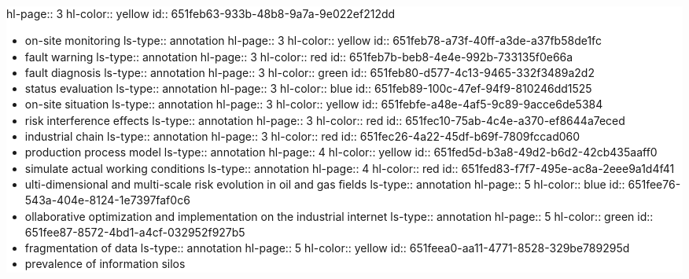   hl-page:: 3
  hl-color:: yellow
  id:: 651feb63-933b-48b8-9a7a-9e022ef212dd
- on-site monitoring
  ls-type:: annotation
  hl-page:: 3
  hl-color:: yellow
  id:: 651feb78-a73f-40ff-a3de-a37fb58de1fc
- fault warning
  ls-type:: annotation
  hl-page:: 3
  hl-color:: red
  id:: 651feb7b-beb8-4e4e-992b-733135f0e66a
- fault diagnosis
  ls-type:: annotation
  hl-page:: 3
  hl-color:: green
  id:: 651feb80-d577-4c13-9465-332f3489a2d2
- status evaluation
  ls-type:: annotation
  hl-page:: 3
  hl-color:: blue
  id:: 651feb89-100c-47ef-94f9-810246dd1525
- on-site situation
  ls-type:: annotation
  hl-page:: 3
  hl-color:: yellow
  id:: 651febfe-a48e-4af5-9c89-9acce6de5384
- risk interference effects
  ls-type:: annotation
  hl-page:: 3
  hl-color:: red
  id:: 651fec10-75ab-4c4e-a370-ef8644a7eced
- industrial chain
  ls-type:: annotation
  hl-page:: 3
  hl-color:: red
  id:: 651fec26-4a22-45df-b69f-7809fccad060
- production process model
  ls-type:: annotation
  hl-page:: 4
  hl-color:: yellow
  id:: 651fed5d-b3a8-49d2-b6d2-42cb435aaff0
- simulate actual working conditions
  ls-type:: annotation
  hl-page:: 4
  hl-color:: red
  id:: 651fed83-f7f7-495e-ac8a-2eee9a1d4f41
- ulti-dimensional and multi-scale risk evolution in oil and gas ﬁelds
  ls-type:: annotation
  hl-page:: 5
  hl-color:: blue
  id:: 651fee76-543a-404e-8124-1e7397faf0c6
- ollaborative optimization and implementation on the industrial internet
  ls-type:: annotation
  hl-page:: 5
  hl-color:: green
  id:: 651fee87-8572-4bd1-a4cf-032952f927b5
- fragmentation of data
  ls-type:: annotation
  hl-page:: 5
  hl-color:: yellow
  id:: 651feea0-aa11-4771-8528-329be789295d
- prevalence of information silos